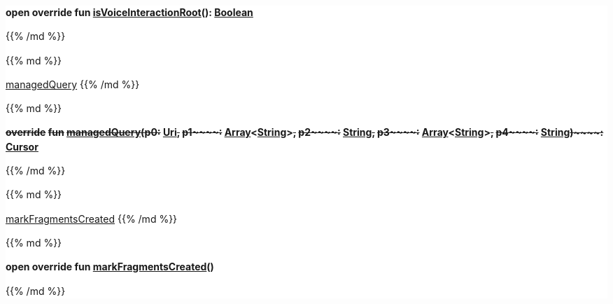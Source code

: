   
<b>open override fun [isVoiceInteractionRoot](https://developer.android.com/reference/kotlin/android/app/Activity.html#isvoiceinteractionroot)(): [Boolean](https://kotlinlang.org/api/latest/jvm/stdlib/kotlin/-boolean/index.html)</b>  



{{% /md %}}
</td>
</tr>

<tr>
<td>
{{% md %}}

[managedQuery](https://developer.android.com/reference/kotlin/android/app/Activity.html#managedquery)
{{% /md %}}
</td>
<td>
{{% md %}}

  
<b>~~override~~ ~~fun~~ [~~managedQuery~~](https://developer.android.com/reference/kotlin/android/app/Activity.html#managedquery)~~(~~~~p0~~~~:~~ [Uri](https://developer.android.com/reference/kotlin/android/net/Uri.html)~~,~~ ~~p1~~~~:~~ [Array](https://kotlinlang.org/api/latest/jvm/stdlib/kotlin/-array/index.html)<[String](https://kotlinlang.org/api/latest/jvm/stdlib/kotlin/-string/index.html)>~~,~~ ~~p2~~~~:~~ [String](https://kotlinlang.org/api/latest/jvm/stdlib/kotlin/-string/index.html)~~,~~ ~~p3~~~~:~~ [Array](https://kotlinlang.org/api/latest/jvm/stdlib/kotlin/-array/index.html)<[String](https://kotlinlang.org/api/latest/jvm/stdlib/kotlin/-string/index.html)>~~,~~ ~~p4~~~~:~~ [String](https://kotlinlang.org/api/latest/jvm/stdlib/kotlin/-string/index.html)~~)~~~~:~~ [Cursor](https://developer.android.com/reference/kotlin/android/database/Cursor.html)</b>  



{{% /md %}}
</td>
</tr>

<tr>
<td>
{{% md %}}

[markFragmentsCreated](https://developer.android.com/reference/kotlin/androidx/fragment/app/FragmentActivity.html#markfragmentscreated)
{{% /md %}}
</td>
<td>
{{% md %}}

  
<b>open override fun [markFragmentsCreated](https://developer.android.com/reference/kotlin/androidx/fragment/app/FragmentActivity.html#markfragmentscreated)()</b>  



{{% /md %}}
</td>
</tr>
